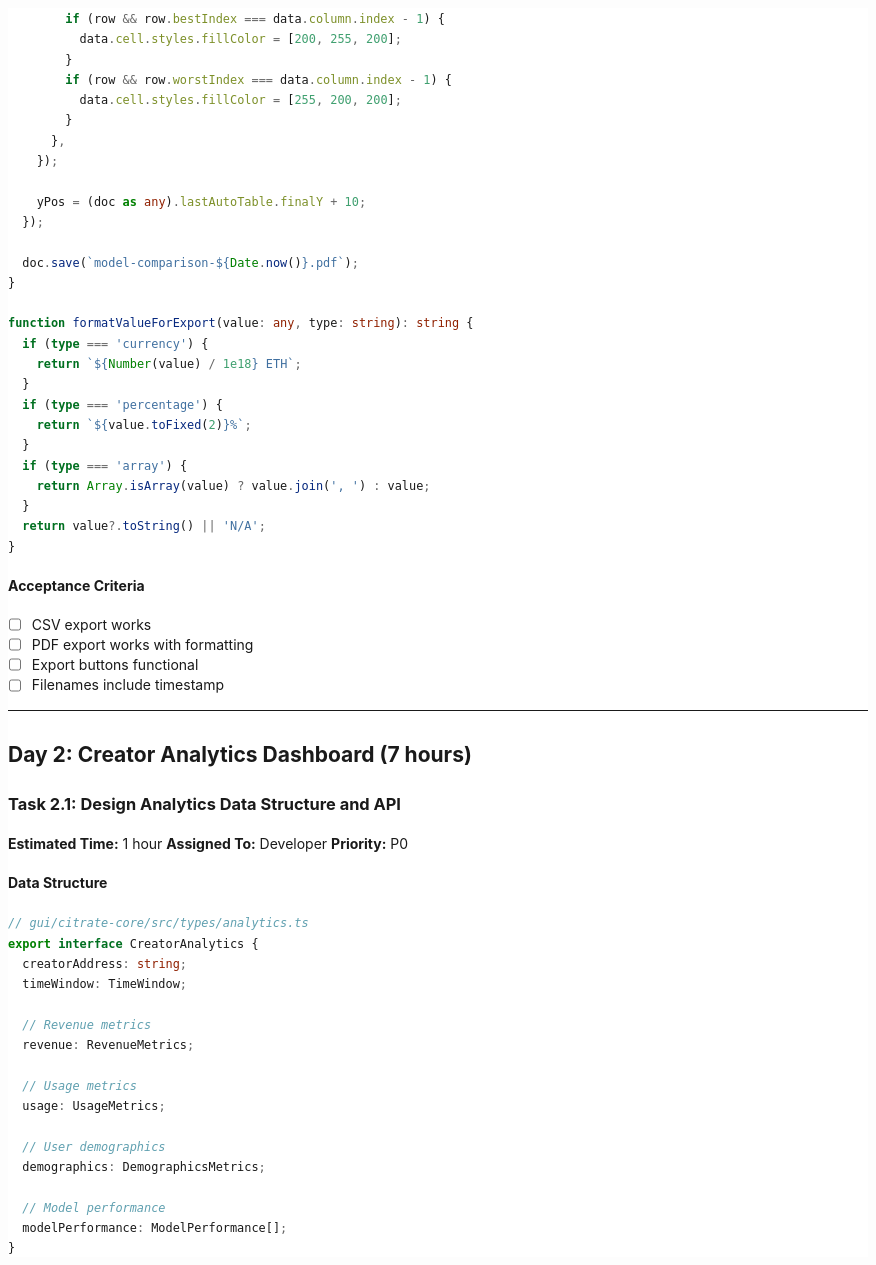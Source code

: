 ```typescript
        if (row && row.bestIndex === data.column.index - 1) {
          data.cell.styles.fillColor = [200, 255, 200];
        }
        if (row && row.worstIndex === data.column.index - 1) {
          data.cell.styles.fillColor = [255, 200, 200];
        }
      },
    });

    yPos = (doc as any).lastAutoTable.finalY + 10;
  });

  doc.save(`model-comparison-${Date.now()}.pdf`);
}

function formatValueForExport(value: any, type: string): string {
  if (type === 'currency') {
    return `${Number(value) / 1e18} ETH`;
  }
  if (type === 'percentage') {
    return `${value.toFixed(2)}%`;
  }
  if (type === 'array') {
    return Array.isArray(value) ? value.join(', ') : value;
  }
  return value?.toString() || 'N/A';
}
```

#### Acceptance Criteria
- [ ] CSV export works
- [ ] PDF export works with formatting
- [ ] Export buttons functional
- [ ] Filenames include timestamp

---

## Day 2: Creator Analytics Dashboard (7 hours)

### Task 2.1: Design Analytics Data Structure and API
**Estimated Time:** 1 hour
**Assigned To:** Developer
**Priority:** P0

#### Data Structure
```typescript
// gui/citrate-core/src/types/analytics.ts
export interface CreatorAnalytics {
  creatorAddress: string;
  timeWindow: TimeWindow;

  // Revenue metrics
  revenue: RevenueMetrics;

  // Usage metrics
  usage: UsageMetrics;

  // User demographics
  demographics: DemographicsMetrics;

  // Model performance
  modelPerformance: ModelPerformance[];
}
```